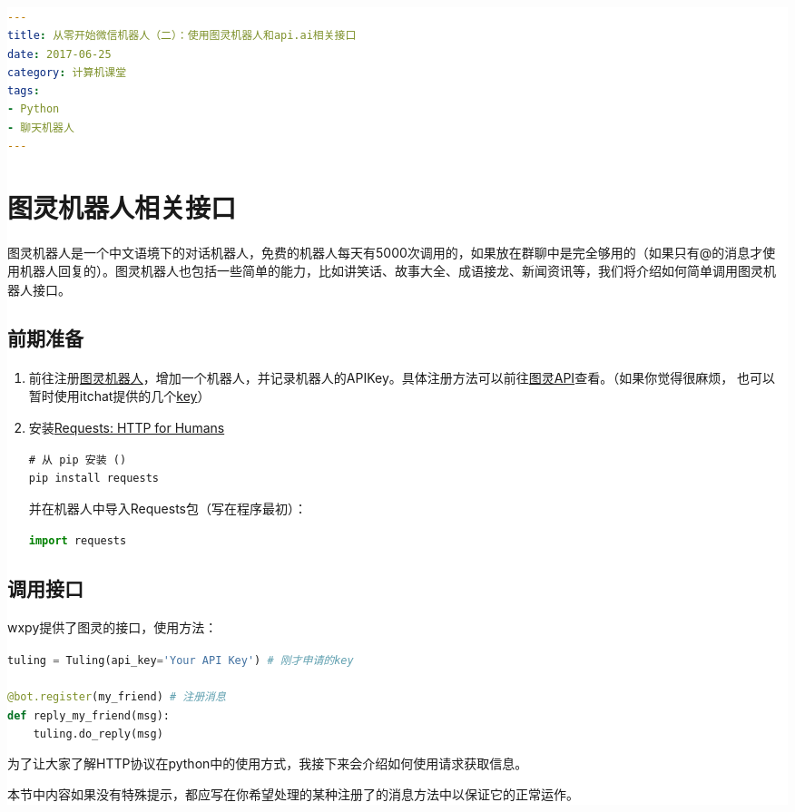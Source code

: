 ```yaml
---
title: 从零开始微信机器人（二）：使用图灵机器人和api.ai相关接口
date: 2017-06-25
category: 计算机课堂
tags: 
- Python
- 聊天机器人
---
```




# 图灵机器人相关接口

图灵机器人是一个中文语境下的对话机器人，免费的机器人每天有5000次调用的，如果放在群聊中是完全够用的（如果只有@的消息才使用机器人回复的）。图灵机器人也包括一些简单的能力，比如讲笑话、故事大全、成语接龙、新闻资讯等，我们将介绍如何简单调用图灵机器人接口。



## 前期准备

1. 前往注册[图灵机器人](http://www.tuling123.com/)，增加一个机器人，并记录机器人的APIKey。具体注册方法可以前往[图灵API](http://www.tuling123.com/help/h_cent_webapi.jhtml?nav=doc)查看。（如果你觉得很麻烦， 也可以暂时使用itchat提供的几个[key](http://itchat.readthedocs.io/zh/latest/tutorial/tutorial0/#3_1)）

2. 安装[Requests: HTTP for Humans](http://docs.python-requests.org/)

   ```shell
   # 从 pip 安装 ()
   pip install requests
   ```

   并在机器人中导入Requests包（写在程序最初）：

   ```python
   import requests
   ```



## 调用接口

wxpy提供了图灵的接口，使用方法：

```python
tuling = Tuling(api_key='Your API Key') # 刚才申请的key

@bot.register(my_friend) # 注册消息
def reply_my_friend(msg):
    tuling.do_reply(msg)
```

为了让大家了解HTTP协议在python中的使用方式，我接下来会介绍如何使用请求获取信息。

本节中内容如果没有特殊提示，都应写在你希望处理的某种注册了的消息方法中以保证它的正常运作。
